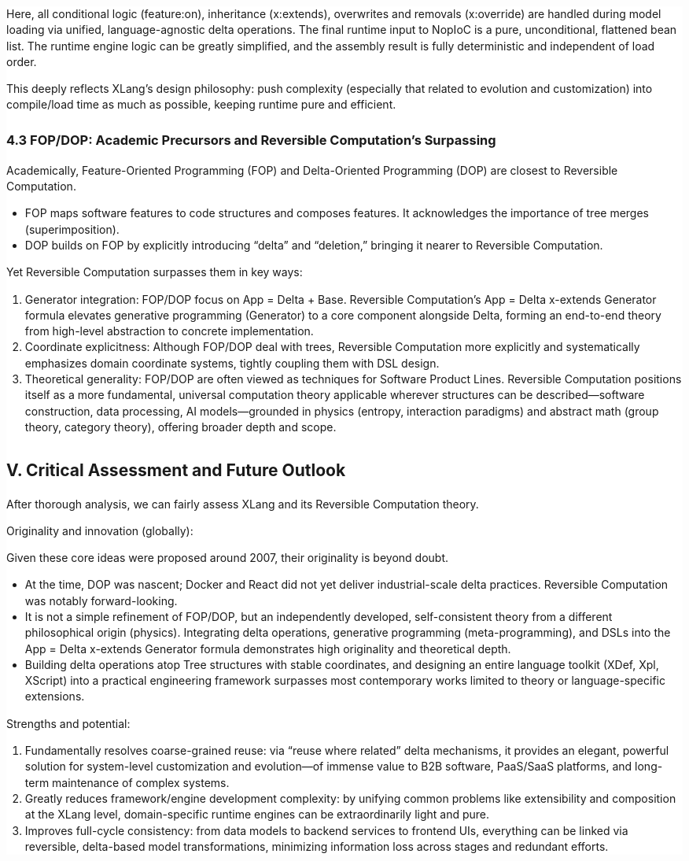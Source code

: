 Here, all conditional logic (feature:on), inheritance (x:extends), overwrites and removals (x:override) are handled during model loading via unified, language-agnostic delta operations. The final runtime input to NopIoC is a pure, unconditional, flattened bean list. The runtime engine logic can be greatly simplified, and the assembly result is fully deterministic and independent of load order.

This deeply reflects XLang’s design philosophy: push complexity (especially that related to evolution and customization) into compile/load time as much as possible, keeping runtime pure and efficient.

### 4.3 FOP/DOP: Academic Precursors and Reversible Computation’s Surpassing

Academically, Feature-Oriented Programming (FOP) and Delta-Oriented Programming (DOP) are closest to Reversible Computation.

*   FOP maps software features to code structures and composes features. It acknowledges the importance of tree merges (superimposition).
*   DOP builds on FOP by explicitly introducing “delta” and “deletion,” bringing it nearer to Reversible Computation.

Yet Reversible Computation surpasses them in key ways:

1.  Generator integration: FOP/DOP focus on App = Delta + Base. Reversible Computation’s App = Delta x-extends Generator<DSL> formula elevates generative programming (Generator) to a core component alongside Delta, forming an end-to-end theory from high-level abstraction to concrete implementation.
2.  Coordinate explicitness: Although FOP/DOP deal with trees, Reversible Computation more explicitly and systematically emphasizes domain coordinate systems, tightly coupling them with DSL design.
3.  Theoretical generality: FOP/DOP are often viewed as techniques for Software Product Lines. Reversible Computation positions itself as a more fundamental, universal computation theory applicable wherever structures can be described—software construction, data processing, AI models—grounded in physics (entropy, interaction paradigms) and abstract math (group theory, category theory), offering broader depth and scope.

## V. Critical Assessment and Future Outlook

After thorough analysis, we can fairly assess XLang and its Reversible Computation theory.

Originality and innovation (globally):

Given these core ideas were proposed around 2007, their originality is beyond doubt.

*   At the time, DOP was nascent; Docker and React did not yet deliver industrial-scale delta practices. Reversible Computation was notably forward-looking.
*   It is not a simple refinement of FOP/DOP, but an independently developed, self-consistent theory from a different philosophical origin (physics). Integrating delta operations, generative programming (meta-programming), and DSLs into the App = Delta x-extends Generator<DSL> formula demonstrates high originality and theoretical depth.
*   Building delta operations atop Tree structures with stable coordinates, and designing an entire language toolkit (XDef, Xpl, XScript) into a practical engineering framework surpasses most contemporary works limited to theory or language-specific extensions.

Strengths and potential:

1.  Fundamentally resolves coarse-grained reuse: via “reuse where related” delta mechanisms, it provides an elegant, powerful solution for system-level customization and evolution—of immense value to B2B software, PaaS/SaaS platforms, and long-term maintenance of complex systems.
2.  Greatly reduces framework/engine development complexity: by unifying common problems like extensibility and composition at the XLang level, domain-specific runtime engines can be extraordinarily light and pure.
3.  Improves full-cycle consistency: from data models to backend services to frontend UIs, everything can be linked via reversible, delta-based model transformations, minimizing information loss across stages and redundant efforts.
